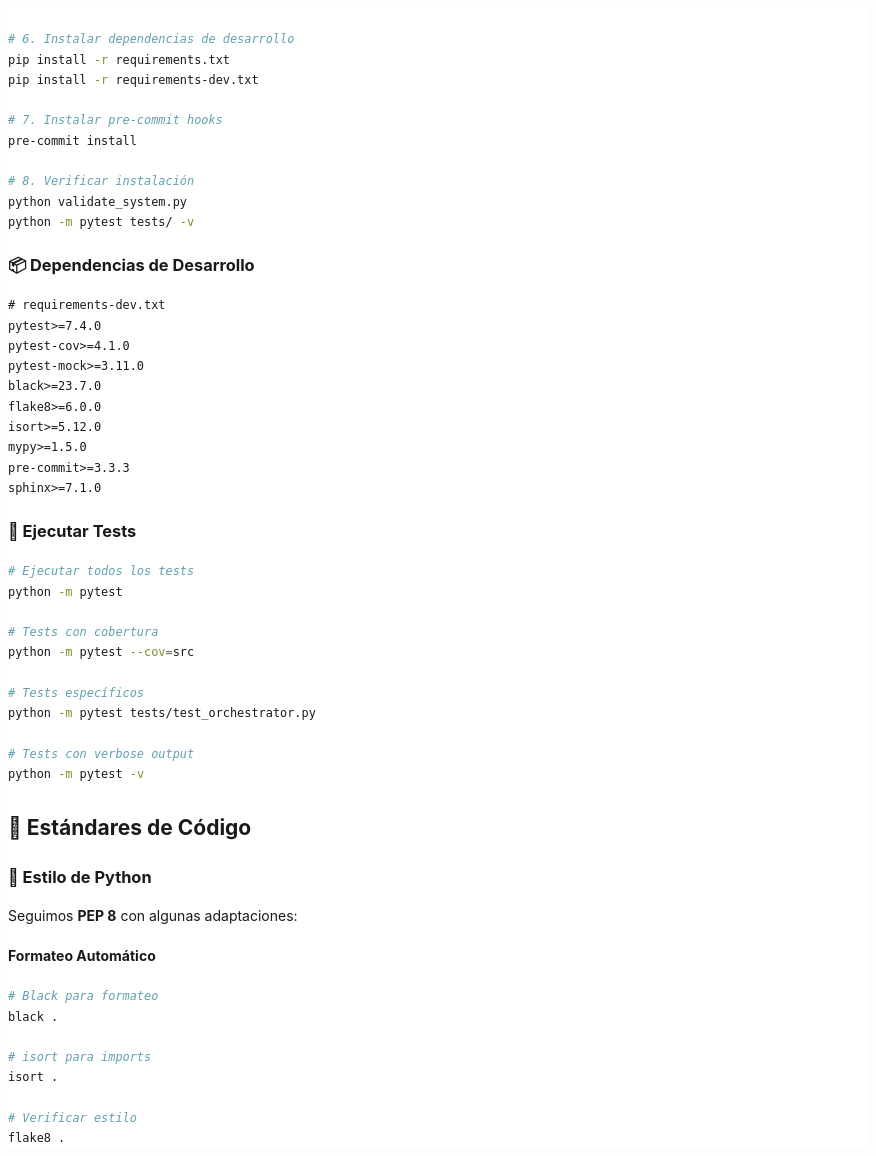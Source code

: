 ```bash

# 6. Instalar dependencias de desarrollo
pip install -r requirements.txt
pip install -r requirements-dev.txt

# 7. Instalar pre-commit hooks
pre-commit install

# 8. Verificar instalación
python validate_system.py
python -m pytest tests/ -v
```

### 📦 Dependencias de Desarrollo

```txt
# requirements-dev.txt
pytest>=7.4.0
pytest-cov>=4.1.0
pytest-mock>=3.11.0
black>=23.7.0
flake8>=6.0.0
isort>=5.12.0
mypy>=1.5.0
pre-commit>=3.3.3
sphinx>=7.1.0
```

### 🧪 Ejecutar Tests

```bash
# Ejecutar todos los tests
python -m pytest

# Tests con cobertura
python -m pytest --cov=src

# Tests específicos
python -m pytest tests/test_orchestrator.py

# Tests con verbose output
python -m pytest -v
```

## 📏 Estándares de Código

### 🐍 Estilo de Python

Seguimos **PEP 8** con algunas adaptaciones:

#### **Formateo Automático**
```bash
# Black para formateo
black .

# isort para imports
isort .

# Verificar estilo
flake8 .
```
